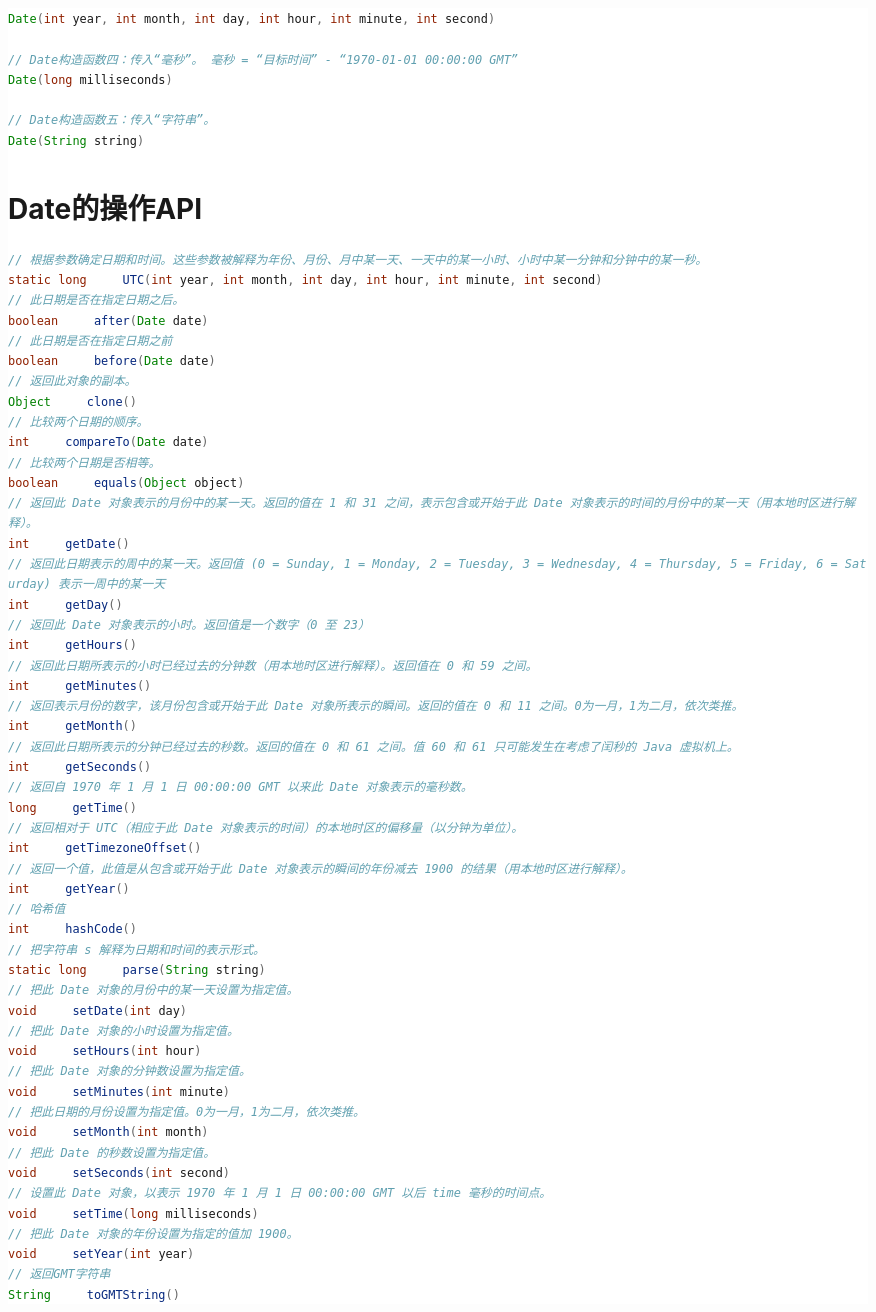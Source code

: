 ```java
Date(int year, int month, int day, int hour, int minute, int second)

// Date构造函数四：传入“毫秒”。 毫秒 = “目标时间” - “1970-01-01 00:00:00 GMT”
Date(long milliseconds)

// Date构造函数五：传入“字符串”。
Date(String string)
```

# Date的操作API
```java
// 根据参数确定日期和时间。这些参数被解释为年份、月份、月中某一天、一天中的某一小时、小时中某一分钟和分钟中的某一秒。
static long     UTC(int year, int month, int day, int hour, int minute, int second)
// 此日期是否在指定日期之后。
boolean     after(Date date)
// 此日期是否在指定日期之前
boolean     before(Date date)
// 返回此对象的副本。
Object     clone()
// 比较两个日期的顺序。
int     compareTo(Date date)
// 比较两个日期是否相等。
boolean     equals(Object object)
// 返回此 Date 对象表示的月份中的某一天。返回的值在 1 和 31 之间，表示包含或开始于此 Date 对象表示的时间的月份中的某一天（用本地时区进行解释）。
int     getDate()
// 返回此日期表示的周中的某一天。返回值 (0 = Sunday, 1 = Monday, 2 = Tuesday, 3 = Wednesday, 4 = Thursday, 5 = Friday, 6 = Saturday) 表示一周中的某一天
int     getDay()
// 返回此 Date 对象表示的小时。返回值是一个数字（0 至 23）
int     getHours()
// 返回此日期所表示的小时已经过去的分钟数（用本地时区进行解释）。返回值在 0 和 59 之间。
int     getMinutes()
// 返回表示月份的数字，该月份包含或开始于此 Date 对象所表示的瞬间。返回的值在 0 和 11 之间。0为一月，1为二月，依次类推。
int     getMonth()
// 返回此日期所表示的分钟已经过去的秒数。返回的值在 0 和 61 之间。值 60 和 61 只可能发生在考虑了闰秒的 Java 虚拟机上。
int     getSeconds()
// 返回自 1970 年 1 月 1 日 00:00:00 GMT 以来此 Date 对象表示的毫秒数。
long     getTime()
// 返回相对于 UTC（相应于此 Date 对象表示的时间）的本地时区的偏移量（以分钟为单位）。
int     getTimezoneOffset()
// 返回一个值，此值是从包含或开始于此 Date 对象表示的瞬间的年份减去 1900 的结果（用本地时区进行解释）。
int     getYear()
// 哈希值
int     hashCode()
// 把字符串 s 解释为日期和时间的表示形式。
static long     parse(String string)
// 把此 Date 对象的月份中的某一天设置为指定值。
void     setDate(int day)
// 把此 Date 对象的小时设置为指定值。
void     setHours(int hour)
// 把此 Date 对象的分钟数设置为指定值。
void     setMinutes(int minute)
// 把此日期的月份设置为指定值。0为一月，1为二月，依次类推。
void     setMonth(int month)
// 把此 Date 的秒数设置为指定值。
void     setSeconds(int second)
// 设置此 Date 对象，以表示 1970 年 1 月 1 日 00:00:00 GMT 以后 time 毫秒的时间点。
void     setTime(long milliseconds)
// 把此 Date 对象的年份设置为指定的值加 1900。
void     setYear(int year)
// 返回GMT字符串
String     toGMTString()
```